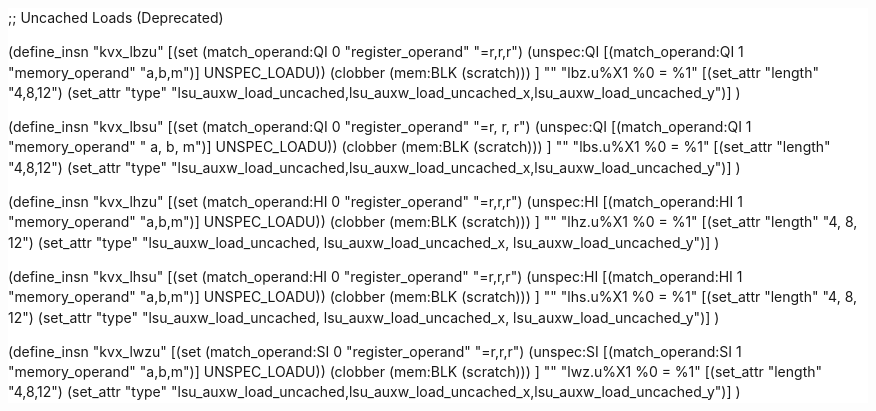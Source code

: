 ;; Uncached Loads (Deprecated)

(define_insn "kvx_lbzu"
   [(set (match_operand:QI 0 "register_operand" "=r,r,r")
         (unspec:QI [(match_operand:QI 1 "memory_operand" "a,b,m")] UNSPEC_LOADU))
    (clobber (mem:BLK (scratch)))
   ]
   ""
   "lbz.u%X1 %0 = %1"
[(set_attr "length" "4,8,12")
 (set_attr "type" "lsu_auxw_load_uncached,lsu_auxw_load_uncached_x,lsu_auxw_load_uncached_y")]
)

(define_insn "kvx_lbsu"
   [(set (match_operand:QI 0 "register_operand"           "=r, r, r")
         (unspec:QI [(match_operand:QI 1 "memory_operand" " a, b, m")] UNSPEC_LOADU))
    (clobber (mem:BLK (scratch)))
   ]
   ""
   "lbs.u%X1 %0 = %1"
[(set_attr "length" "4,8,12")
 (set_attr "type" "lsu_auxw_load_uncached,lsu_auxw_load_uncached_x,lsu_auxw_load_uncached_y")]
)

(define_insn "kvx_lhzu"
   [(set (match_operand:HI 0 "register_operand" "=r,r,r")
         (unspec:HI [(match_operand:HI 1 "memory_operand" "a,b,m")] UNSPEC_LOADU))
    (clobber (mem:BLK (scratch)))
   ]
   ""
   "lhz.u%X1 %0 = %1"
[(set_attr "length" "4, 8, 12")
 (set_attr "type" "lsu_auxw_load_uncached, lsu_auxw_load_uncached_x, lsu_auxw_load_uncached_y")]
)

(define_insn "kvx_lhsu"
   [(set (match_operand:HI 0 "register_operand" "=r,r,r")
         (unspec:HI [(match_operand:HI 1 "memory_operand" "a,b,m")] UNSPEC_LOADU))
    (clobber (mem:BLK (scratch)))
   ]
   ""
   "lhs.u%X1 %0 = %1"
[(set_attr "length" "4, 8, 12")
 (set_attr "type" "lsu_auxw_load_uncached, lsu_auxw_load_uncached_x, lsu_auxw_load_uncached_y")]
)

(define_insn "kvx_lwzu"
   [(set (match_operand:SI 0 "register_operand" "=r,r,r")
         (unspec:SI [(match_operand:SI 1 "memory_operand" "a,b,m")] UNSPEC_LOADU))
    (clobber (mem:BLK (scratch)))
   ]
   ""
   "lwz.u%X1 %0 = %1"
[(set_attr "length" "4,8,12")
 (set_attr "type" "lsu_auxw_load_uncached,lsu_auxw_load_uncached_x,lsu_auxw_load_uncached_y")]
)
